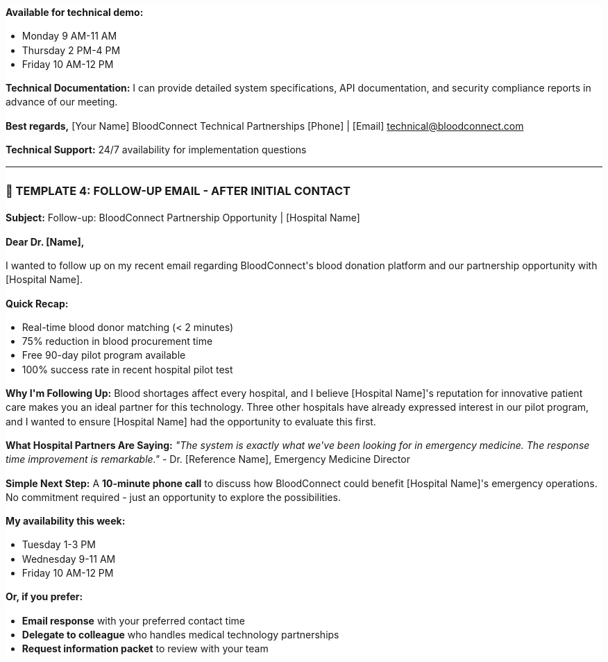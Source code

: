 **Available for technical demo:**
- Monday 9 AM-11 AM
- Thursday 2 PM-4 PM
- Friday 10 AM-12 PM

**Technical Documentation:**
I can provide detailed system specifications, API documentation, and security compliance reports in advance of our meeting.

**Best regards,**
[Your Name]
BloodConnect Technical Partnerships
[Phone] | [Email]
technical@bloodconnect.com

**Technical Support:** 24/7 availability for implementation questions

---

### 📧 TEMPLATE 4: FOLLOW-UP EMAIL - AFTER INITIAL CONTACT

**Subject:** Follow-up: BloodConnect Partnership Opportunity | [Hospital Name]

**Dear Dr. [Name],**

I wanted to follow up on my recent email regarding BloodConnect's blood donation platform and our partnership opportunity with [Hospital Name].

**Quick Recap:**
- Real-time blood donor matching (< 2 minutes)
- 75% reduction in blood procurement time
- Free 90-day pilot program available
- 100% success rate in recent hospital pilot test

**Why I'm Following Up:**
Blood shortages affect every hospital, and I believe [Hospital Name]'s reputation for innovative patient care makes you an ideal partner for this technology. Three other hospitals have already expressed interest in our pilot program, and I wanted to ensure [Hospital Name] had the opportunity to evaluate this first.

**What Hospital Partners Are Saying:**
*"The system is exactly what we've been looking for in emergency medicine. The response time improvement is remarkable."* - Dr. [Reference Name], Emergency Medicine Director

**Simple Next Step:**
A **10-minute phone call** to discuss how BloodConnect could benefit [Hospital Name]'s emergency operations. No commitment required - just an opportunity to explore the possibilities.

**My availability this week:**
- Tuesday 1-3 PM
- Wednesday 9-11 AM  
- Friday 10 AM-12 PM

**Or, if you prefer:**
- **Email response** with your preferred contact time
- **Delegate to colleague** who handles medical technology partnerships
- **Request information packet** to review with your team
